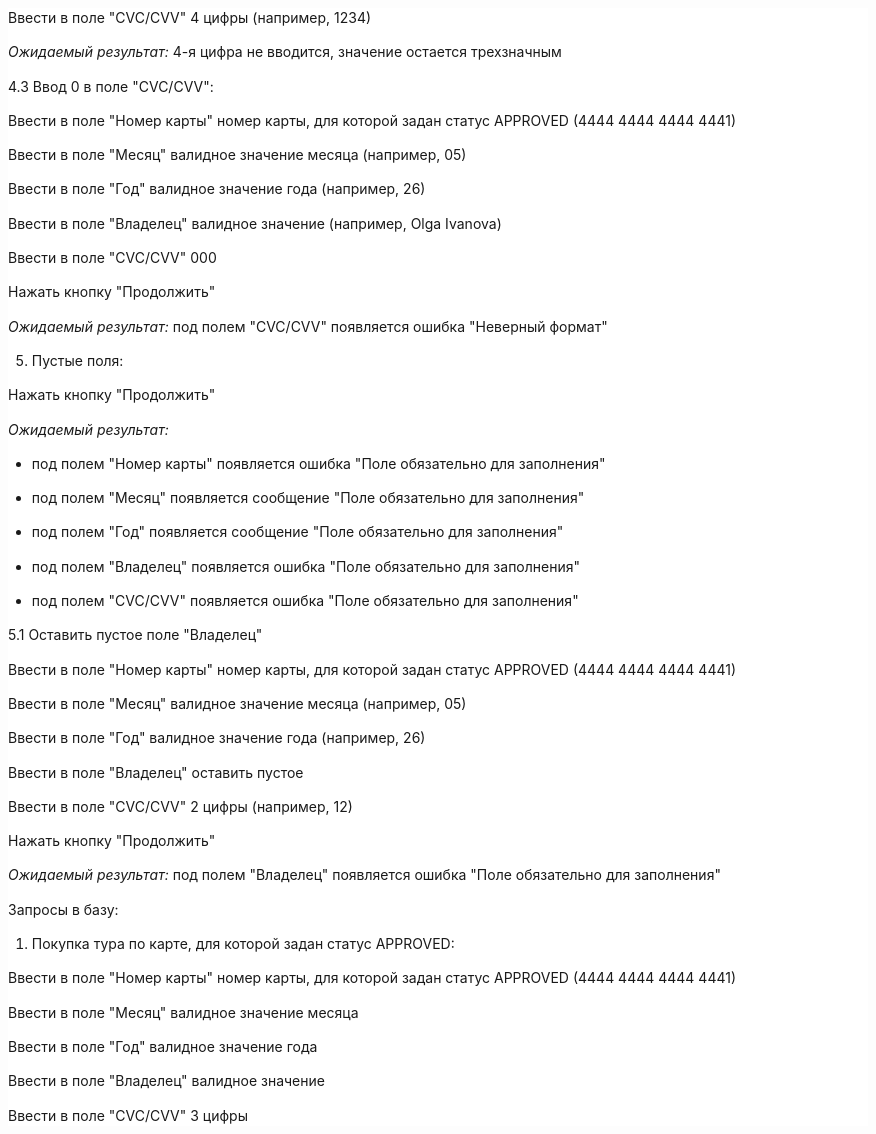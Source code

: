 Ввести в поле "CVC/CVV" 4 цифры (например, 1234)

*Ожидаемый результат:* 4-я цифра не вводится, значение остается трехзначным

4.3 Ввод 0 в поле "CVC/CVV":

Ввести в поле "Номер карты" номер карты, для которой задан статус APPROVED (4444 4444 4444 4441)

Ввести в поле "Месяц" валидное значение месяца (например, 05)

Ввести в поле "Год" валидное значение года (например, 26)

Ввести в поле "Владелец" валидное значение (например, Olga Ivanova)

Ввести в поле "CVC/CVV" 000

Нажать кнопку "Продолжить"

*Ожидаемый результат:* под полем "CVC/CVV" появляется ошибка "Неверный формат"

5. Пустые поля:

Нажать кнопку "Продолжить"

*Ожидаемый результат:*

* под полем "Номер карты" появляется ошибка "Поле обязательно для заполнения"

* под полем "Месяц" появляется сообщение "Поле обязательно для заполнения"

* под полем "Год" появляется сообщение "Поле обязательно для заполнения"

* под полем "Владелец" появляется ошибка "Поле обязательно для заполнения"

* под полем "CVC/CVV" появляется ошибка "Поле обязательно для заполнения"

5.1 Оставить пустое поле "Владелец"

Ввести в поле "Номер карты" номер карты, для которой задан статус APPROVED (4444 4444 4444 4441)

Ввести в поле "Месяц" валидное значение месяца (например, 05)

Ввести в поле "Год" валидное значение года (например, 26)

Ввести в поле "Владелец" оставить пустое

Ввести в поле "CVC/CVV" 2 цифры (например, 12)

Нажать кнопку "Продолжить"

*Ожидаемый результат:* под полем "Владелец" появляется ошибка "Поле обязательно для заполнения"

Запросы в базу:

1. Покупка тура по карте, для которой задан статус APPROVED:

Ввести в поле "Номер карты" номер карты, для которой задан статус APPROVED (4444 4444 4444 4441)

Ввести в поле "Месяц" валидное значение месяца

Ввести в поле "Год" валидное значение года

Ввести в поле "Владелец" валидное значение

Ввести в поле "CVC/CVV" 3 цифры
